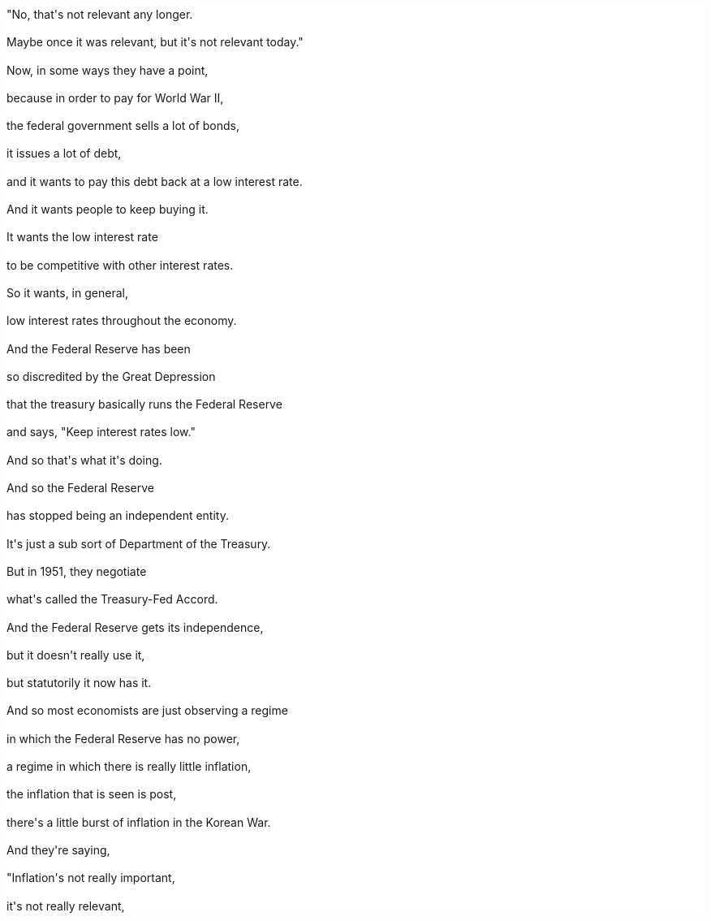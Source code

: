 "No, that's not relevant any longer.

Maybe once it was relevant, but it's not relevant today."

Now, in some ways they have a point,

because in order to pay for World War II,

the federal government sells a lot of bonds,

it issues a lot of debt,

and it wants to pay this debt back at a low interest rate.

And it wants people to keep buying it.

It wants the low interest rate

to be competitive with other interest rates.

So it wants, in general,

low interest rates throughout the economy.

And the Federal Reserve has been

so discredited by the Great Depression

that the treasury basically runs the Federal Reserve

and says, "Keep interest rates low."

And so that's what it's doing.

And so the Federal Reserve

has stopped being an independent entity.

It's just a sub sort of Department of the Treasury.

But in 1951, they negotiate

what's called the Treasury-Fed Accord.

And the Federal Reserve gets its independence,

but it doesn't really use it,

but statutorily it now has it.

And so most economists are just observing a regime

in which the Federal Reserve has no power,

a regime in which there is really little inflation,

the inflation that is seen is post,

there's a little burst of inflation in the Korean War.

And they're saying,

"Inflation's not really important,

it's not really relevant,
